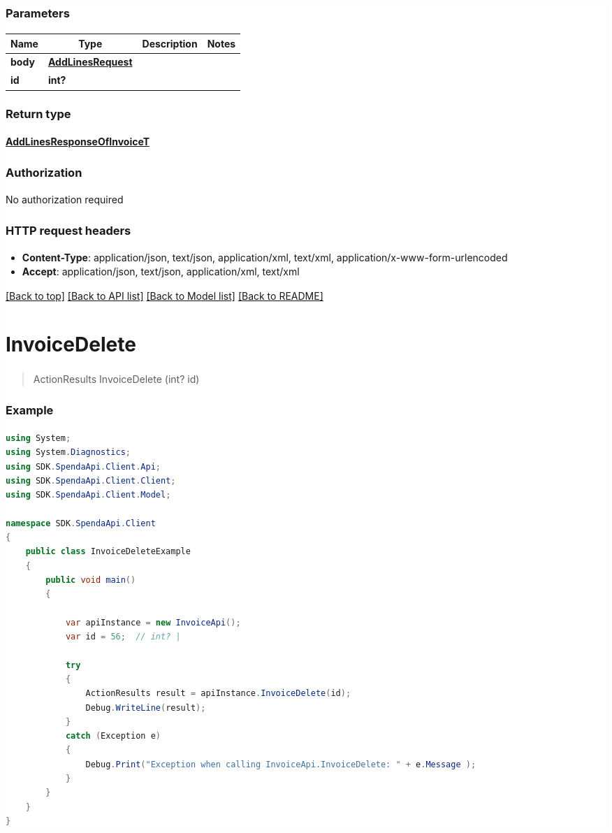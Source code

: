 ### Parameters

Name | Type | Description  | Notes
------------- | ------------- | ------------- | -------------
 **body** | [**AddLinesRequest**](AddLinesRequest.md)|  | 
 **id** | **int?**|  | 

### Return type

[**AddLinesResponseOfInvoiceT**](AddLinesResponseOfInvoiceT.md)

### Authorization

No authorization required

### HTTP request headers

 - **Content-Type**: application/json, text/json, application/xml, text/xml, application/x-www-form-urlencoded
 - **Accept**: application/json, text/json, application/xml, text/xml

[[Back to top]](#) [[Back to API list]](../README.md#documentation-for-api-endpoints) [[Back to Model list]](../README.md#documentation-for-models) [[Back to README]](../README.md)

<a name="invoicedelete"></a>
# **InvoiceDelete**
> ActionResults InvoiceDelete (int? id)



### Example
```csharp
using System;
using System.Diagnostics;
using SDK.SpendaApi.Client.Api;
using SDK.SpendaApi.Client.Client;
using SDK.SpendaApi.Client.Model;

namespace SDK.SpendaApi.Client
{
    public class InvoiceDeleteExample
    {
        public void main()
        {

            var apiInstance = new InvoiceApi();
            var id = 56;  // int? | 

            try
            {
                ActionResults result = apiInstance.InvoiceDelete(id);
                Debug.WriteLine(result);
            }
            catch (Exception e)
            {
                Debug.Print("Exception when calling InvoiceApi.InvoiceDelete: " + e.Message );
            }
        }
    }
}
```
